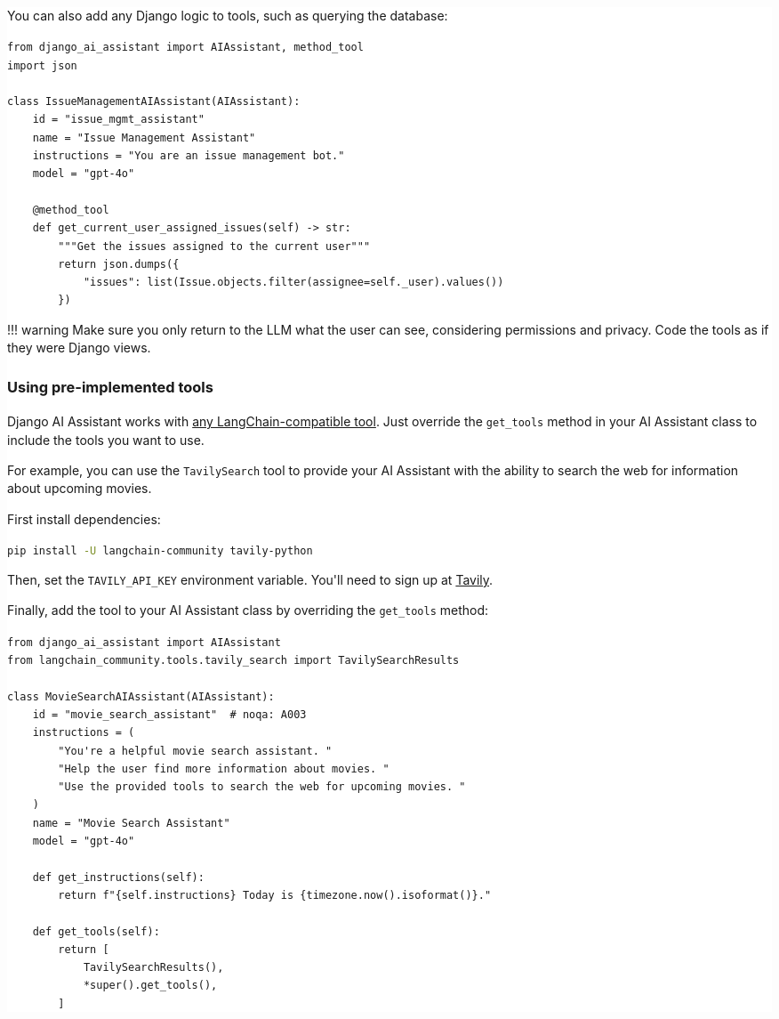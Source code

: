 You can also add any Django logic to tools, such as querying the database:

```{.python title="myapp/ai_assistants.py" hl_lines=13-15}
from django_ai_assistant import AIAssistant, method_tool
import json

class IssueManagementAIAssistant(AIAssistant):
    id = "issue_mgmt_assistant"
    name = "Issue Management Assistant"
    instructions = "You are an issue management bot."
    model = "gpt-4o"

    @method_tool
    def get_current_user_assigned_issues(self) -> str:
        """Get the issues assigned to the current user"""
        return json.dumps({
            "issues": list(Issue.objects.filter(assignee=self._user).values())
        })
```

!!! warning
    Make sure you only return to the LLM what the user can see, considering permissions and privacy.
    Code the tools as if they were Django views.

### Using pre-implemented tools

Django AI Assistant works with [any LangChain-compatible tool](https://python.langchain.com/v0.3/docs/integrations/tools/).
Just override the `get_tools` method in your AI Assistant class to include the tools you want to use.

For example, you can use the `TavilySearch` tool to provide your AI Assistant with the ability to search the web
for information about upcoming movies.

First install dependencies:

```bash
pip install -U langchain-community tavily-python
```

Then, set the `TAVILY_API_KEY` environment variable. You'll need to sign up at [Tavily](https://tavily.com/).

Finally, add the tool to your AI Assistant class by overriding the `get_tools` method:

```{.python title="myapp/ai_assistants.py"  hl_lines="2 19"}
from django_ai_assistant import AIAssistant
from langchain_community.tools.tavily_search import TavilySearchResults

class MovieSearchAIAssistant(AIAssistant):
    id = "movie_search_assistant"  # noqa: A003
    instructions = (
        "You're a helpful movie search assistant. "
        "Help the user find more information about movies. "
        "Use the provided tools to search the web for upcoming movies. "
    )
    name = "Movie Search Assistant"
    model = "gpt-4o"

    def get_instructions(self):
        return f"{self.instructions} Today is {timezone.now().isoformat()}."

    def get_tools(self):
        return [
            TavilySearchResults(),
            *super().get_tools(),
        ]
```